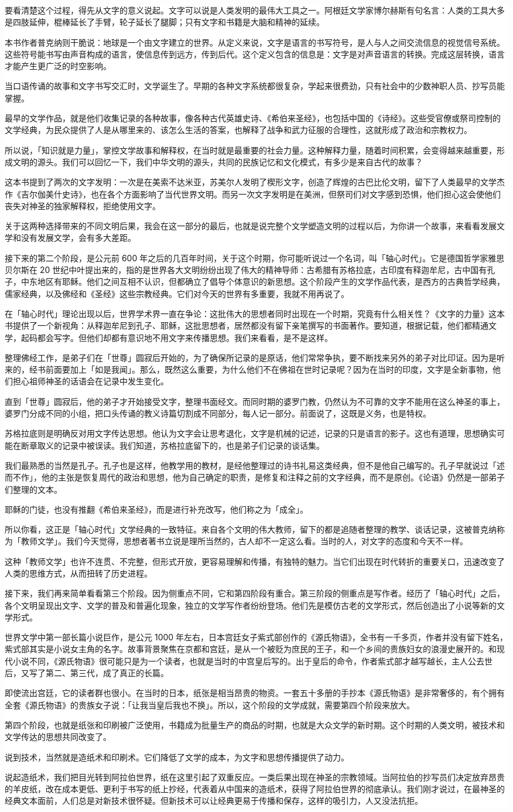 要看清楚这个过程，得先从文字的意义说起。文字可以说是人类发明的最伟大工具之一。阿根廷文学家博尔赫斯有句名言：人类的工具大多是四肢延伸，棍棒延长了手臂，轮子延长了腿脚；只有文字和书籍是大脑和精神的延续。

本书作者普克纳则干脆说：地球是一个由文字建立的世界。从定义来说，文字是语言的书写符号，是人与人之间交流信息的视觉信号系统。这些符号能书写由声音构成的语言，使信息传到远方，传到后代。这个定义包含的信息是：文字是对声音语言的转换。完成这层转换，语言才能产生更广泛的时空影响。

当口语传诵的故事和文字书写交汇时，文学诞生了。早期的各种文字系统都很复杂，学起来很费劲，只有社会中的少数神职人员、抄写员能掌握。

最早的文学作品，就是他们收集记录的各种故事，像各种古代英雄史诗、《希伯来圣经》，也包括中国的《诗经》。这些受官僚或祭司控制的文学经典，为民众提供了人是从哪里来的、该怎么生活的答案，也解释了战争和武力征服的合理性，这就形成了政治和宗教权力。

所以说，「知识就是力量」，掌控文学故事和解释权，在当时就是最重要的社会力量。这种解释力量，随着时间积累，会变得越来越重要，形成文明的源头。我们可以回忆一下，我们中华文明的源头，共同的民族记忆和文化模式，有多少是来自古代的故事？

这本书提到了两次的文字发明：一次是在美索不达米亚，苏美尔人发明了楔形文字，创造了辉煌的古巴比伦文明，留下了人类最早的文学杰作《吉尔伽美什史诗》，也在各个方面影响了当代世界文明。而另一次文字发明是在美洲，但祭司们对文字感到恐惧，他们担心这会使他们丧失对神圣的独家解释权，拒绝使用文字。

关于这两种选择带来的不同文明后果，我会在这一部分的最后，也就是说完整个文学塑造文明的过程以后，为你讲一个故事，来看看发展文学和没有发展文学，会有多大差距。

接下来的第二个阶段，是公元前 600 年之后的几百年时间，关于这个时期，你可能听说过一个名词，叫「轴心时代」。它是德国哲学家雅思贝尔斯在 20 世纪中叶提出来的，指的是世界各大文明纷纷出现了伟大的精神导师：古希腊有苏格拉底，古印度有释迦牟尼，古中国有孔子，中东地区有耶稣。他们之间互相不认识，但都确立了倡导个体意识的新思想。这个阶段产生的文学作品代表，是西方的古典哲学经典，儒家经典，以及佛经和《圣经》这些宗教经典。它们对今天的世界有多重要，我就不用再说了。

在「轴心时代」理论出现以后，世界学术界一直在争论：这批伟大的思想者同时出现在一个时期，究竟有什么相关性？《文字的力量》这本书提供了一个新视角：从释迦牟尼到孔子、耶稣，这批思想者，居然都没有留下亲笔撰写的书面著作。要知道，根据记载，他们都精通文学，起码都会写字。但他们却都有意识地不用文字来传播思想。我们来看看，是不是这样。

整理佛经工作，是弟子们在「世尊」圆寂后开始的，为了确保所记录的是原话，他们常常争执，要不断找来另外的弟子对比印证。因为是听来的，经书前面要加上「如是我闻」。那么，既然这么重要，为什么他们不在佛祖在世时记录呢？因为在当时的印度，文字是全新事物，他们担心祖师神圣的话语会在记录中发生变化。

直到「世尊」圆寂后，他的弟子才开始接受文字，整理书面经文。而同时期的婆罗门教，仍然认为不可靠的文字不能用在这么神圣的事上，婆罗门分成不同的小组，把口头传诵的教义诗篇切割成不同部分，每人记一部分。前面说了，这既是义务，也是特权。

苏格拉底则是明确反对用文字传达思想。他认为文字会让思考退化，文字是机械的记述，记录的只是语言的影子。这也有道理，思想确实可能在断章取义的记录中被误读。我们知道，苏格拉底留下的，也是弟子们记录的谈话集。

我们最熟悉的当然是孔子。孔子也是这样，他教学用的教材，是经他整理过的诗书礼易这类经典，但不是他自己编写的。孔子早就说过「述而不作」，他的主张是恢复周代的政治和思想，他为自己确定的职责，是修复和注释之前的文字经典，而不是原创。《论语》仍然是一部弟子们整理的文本。

耶稣的门徒，也没有推翻《希伯来圣经》，而是进行补充改写，他们称之为「成全」。

所以你看，这正是「轴心时代」文学经典的一致特征。来自各个文明的伟大教师，留下的都是追随者整理的教学、谈话记录，这被普克纳称为「教师文学」。我们今天觉得，思想者著书立说是理所当然的，古人却不一定这么看。当时的人，对文字的态度和今天不一样。

这种「教师文学」也许不连贯、不完整，但形式开放，更容易理解和传播，有独特的魅力。当它们出现在时代转折的重要关口，迅速改变了人类的思维方式，从而扭转了历史进程。

接下来，我们再来简单看看第三个阶段。因为侧重点不同，它和第四阶段有重合。第三阶段的侧重点是写作者。经历了「轴心时代」之后，各个文明呈现出文字、文学的普及和普遍化现象，独立的文学写作者纷纷登场。他们先是模仿古老的文学形式，然后创造出了小说等新的文学形式。

世界文学中第一部长篇小说巨作，是公元 1000 年左右，日本宫廷女子紫式部创作的《源氏物语》，全书有一千多页，作者并没有留下姓名，紫式部其实是小说女主角的名字。故事背景聚焦在京都和宫廷，是从一个被贬为庶民的王子，和一个乡间的贵族妇女的浪漫史展开的。和现代小说不同，《源氏物语》很可能只是为一个读者，也就是当时的中宫皇后写的。出于皇后的命令，作者紫式部才越写越长，主人公去世后，又写了第二、第三代，成了真正的长篇。

即使流出宫廷，它的读者群也很小。在当时的日本，纸张是相当昂贵的物资。一套五十多册的手抄本《源氏物语》是非常奢侈的，有个拥有全套《源氏物语》的贵族女子说：「让我当皇后我也不换」。所以，这个阶段的文学成就，需要第四个阶段来放大。

第四个阶段，也就是纸张和印刷被广泛使用，书籍成为批量生产的商品的时期，也就是大众文学的新时期。这个时期的人类文明，被技术和文学传达的思想共同改变了。

说到技术，当然就是造纸术和印刷术。它们降低了文学的成本，为文字和思想传播提供了动力。

说起造纸术，我们把目光转到阿拉伯世界，纸在这里引起了双重反应。一类后果出现在神圣的宗教领域。当阿拉伯的抄写员们决定放弃昂贵的羊皮纸，改在成本更低、更利于书写的纸上抄经，代表着从中国来的造纸术，获得了阿拉伯世界的彻底承认。我们刚才说过，在最神圣的经典文本面前，人们总是对新技术很怀疑。但新技术可以让经典更易于传播和保存，这样的吸引力，人又没法抗拒。
